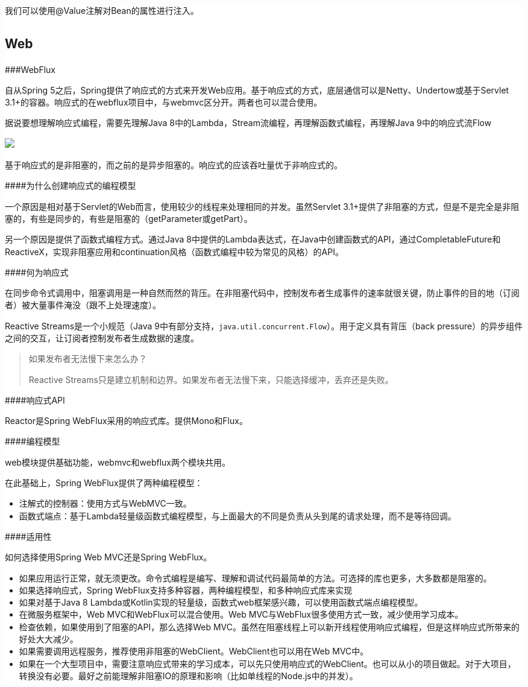 我们可以使用@Value注解对Bean的属性进行注入。

## Web

###WebFlux

自从Spring 5之后，Spring提供了响应式的方式来开发Web应用。基于响应式的方式，底层通信可以是Netty、Undertow或基于Servlet 3.1+的容器。响应式的在webflux项目中，与webmvc区分开。两者也可以混合使用。

据说要想理解响应式编程，需要先理解Java 8中的Lambda，Stream流编程，再理解函数式编程，再理解Java 9中的响应式流Flow

![](https://spring.io/img/homepage/diagram-boot-reactor.svg)



基于响应式的是非阻塞的，而之前的是异步阻塞的。响应式的应该吞吐量优于非响应式的。

####为什么创建响应式的编程模型

一个原因是相对基于Servlet的Web而言，使用较少的线程来处理相同的并发。虽然Servlet 3.1+提供了非阻塞的方式，但是不是完全是非阻塞的，有些是同步的，有些是阻塞的（getParameter或getPart）。

另一个原因是提供了函数式编程方式。通过Java 8中提供的Lambda表达式，在Java中创建函数式的API，通过CompletableFuture和ReactiveX，实现非阻塞应用和continuation风格（函数式编程中较为常见的风格）的API。

####何为响应式

在同步命令式调用中，阻塞调用是一种自然而然的背压。在非阻塞代码中，控制发布者生成事件的速率就很关键，防止事件的目的地（订阅者）被大量事件淹没（跟不上处理速度）。

Reactive Streams是一个小规范（Java 9中有部分支持，`java.util.concurrent.Flow`）。用于定义具有背压（back pressure）的异步组件之间的交互，让订阅者控制发布者生成数据的速度。

> 如果发布者无法慢下来怎么办？
>
> Reactive Streams只是建立机制和边界。如果发布者无法慢下来，只能选择缓冲，丢弃还是失败。

####响应式API

Reactor是Spring WebFlux采用的响应式库。提供Mono和Flux。

####编程模型

web模块提供基础功能，webmvc和webflux两个模块共用。

在此基础上，Spring WebFlux提供了两种编程模型：

- 注解式的控制器：使用方式与WebMVC一致。
- 函数式端点：基于Lambda轻量级函数式编程模型，与上面最大的不同是负责从头到尾的请求处理，而不是等待回调。

####适用性

如何选择使用Spring Web MVC还是Spring WebFlux。

- 如果应用运行正常，就无须更改。命令式编程是编写、理解和调试代码最简单的方法。可选择的库也更多，大多数都是阻塞的。
- 如果选择响应式，Spring WebFlux支持多种容器，两种编程模型，和多种响应式库来实现
- 如果对基于Java 8 Lambda或Kotlin实现的轻量级，函数式web框架感兴趣，可以使用函数式端点编程模型。
- 在微服务框架中，Web MVC和WebFlux可以混合使用。Web MVC与WebFlux很多使用方式一致，减少使用学习成本。
- 检查依赖，如果使用到了阻塞的API，那么选择Web MVC。虽然在阻塞线程上可以新开线程使用响应式编程，但是这样响应式所带来的好处大大减少。
- 如果需要调用远程服务，推荐使用非阻塞的WebClient。WebClient也可以用在Web MVC中。
- 如果在一个大型项目中，需要注意响应式带来的学习成本，可以先只使用响应式的WebClient。也可以从小的项目做起。对于大项目，转换没有必要。最好之前能理解非阻塞IO的原理和影响（比如单线程的Node.js中的并发）。
